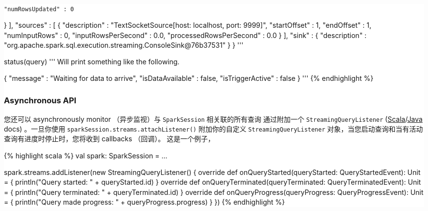     "numRowsUpdated" : 0
  } ],
  "sources" : [ {
    "description" : "TextSocketSource[host: localhost, port: 9999]",
    "startOffset" : 1,
    "endOffset" : 1,
    "numInputRows" : 0,
    "inputRowsPerSecond" : 0.0,
    "processedRowsPerSecond" : 0.0
  } ],
  "sink" : {
    "description" : "org.apache.spark.sql.execution.streaming.ConsoleSink@76b37531"
  }
}
'''

status(query)
'''
Will print something like the following.

{
  "message" : "Waiting for data to arrive",
  "isDataAvailable" : false,
  "isTriggerActive" : false
}
'''
{% endhighlight %}

</div>
</div>

### Asynchronous API

您还可以 asynchronously monitor （异步监视）与 `SparkSession` 相关联的所有查询
通过附加一个 `StreamingQueryListener` ([Scala](api/scala/index.html#org.apache.spark.sql.streaming.StreamingQueryListener)/[Java](api/java/org/apache/spark/sql/streaming/StreamingQueryListener.html) docs) 。一旦你使用 `sparkSession.streams.attachListener()` 附加你的自定义 `StreamingQueryListener` 对象，当您启动查询和当有活动查询有进度时停止时，您将收到 callbacks （回调）。 这是一个例子，

<div class="codetabs">
<div data-lang="scala"  markdown="1">

{% highlight scala %}
val spark: SparkSession = ...

spark.streams.addListener(new StreamingQueryListener() {
    override def onQueryStarted(queryStarted: QueryStartedEvent): Unit = {
        println("Query started: " + queryStarted.id)
    }
    override def onQueryTerminated(queryTerminated: QueryTerminatedEvent): Unit = {
        println("Query terminated: " + queryTerminated.id)
    }
    override def onQueryProgress(queryProgress: QueryProgressEvent): Unit = {
        println("Query made progress: " + queryProgress.progress)
    }
})
{% endhighlight %}
